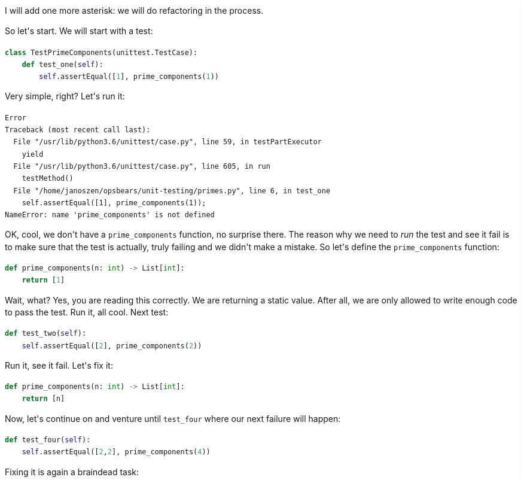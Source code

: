 I will add one more asterisk: we will do refactoring in the process.

So let's start. We will start with a test:

```python
class TestPrimeComponents(unittest.TestCase):
    def test_one(self):
        self.assertEqual([1], prime_components(1))
```

Very simple, right? Let's run it:

```
Error
Traceback (most recent call last):
  File "/usr/lib/python3.6/unittest/case.py", line 59, in testPartExecutor
    yield
  File "/usr/lib/python3.6/unittest/case.py", line 605, in run
    testMethod()
  File "/home/janoszen/opsbears/unit-testing/primes.py", line 6, in test_one
    self.assertEqual([1], prime_components(1));
NameError: name 'prime_components' is not defined
```

OK, cool, we don't have a `prime_components` function, no surprise there. The reason why we need to *run* the test and 
see it fail is to make sure that the test is actually, truly failing and we didn't make a mistake. So let's define
the `prime_components` function:

```python
def prime_components(n: int) -> List[int]:
    return [1]
```

Wait, what? Yes, you are reading this correctly. We are returning a static value. After all, we are only allowed to 
write enough code to pass the test. Run it, all cool. Next test:

```python
def test_two(self):
    self.assertEqual([2], prime_components(2))
```

Run it, see it fail. Let's fix it:

```python
def prime_components(n: int) -> List[int]:
    return [n]
```

Now, let's continue on and venture until `test_four` where our next failure will happen:

```python
def test_four(self):
    self.assertEqual([2,2], prime_components(4))
```

Fixing it is again a braindead task:
